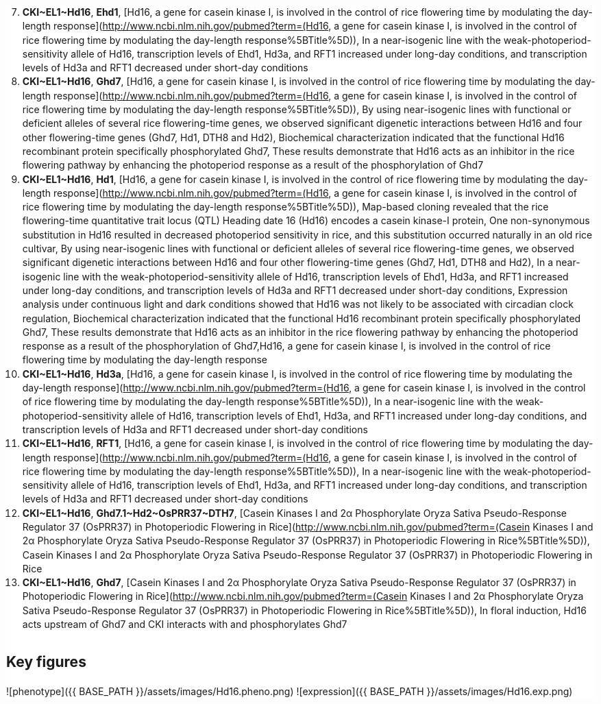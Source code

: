 7. __CKI~EL1~Hd16__, __Ehd1__, [Hd16, a gene for casein kinase I, is involved in the control of rice flowering time by modulating the day-length response](http://www.ncbi.nlm.nih.gov/pubmed?term=(Hd16, a gene for casein kinase I, is involved in the control of rice flowering time by modulating the day-length response%5BTitle%5D)),  In a near-isogenic line with the weak-photoperiod-sensitivity allele of Hd16, transcription levels of Ehd1, Hd3a, and RFT1 increased under long-day conditions, and transcription levels of Hd3a and RFT1 decreased under short-day conditions
8. __CKI~EL1~Hd16__, __Ghd7__, [Hd16, a gene for casein kinase I, is involved in the control of rice flowering time by modulating the day-length response](http://www.ncbi.nlm.nih.gov/pubmed?term=(Hd16, a gene for casein kinase I, is involved in the control of rice flowering time by modulating the day-length response%5BTitle%5D)),  By using near-isogenic lines with functional or deficient alleles of several rice flowering-time genes, we observed significant digenetic interactions between Hd16 and four other flowering-time genes (Ghd7, Hd1, DTH8 and Hd2), Biochemical characterization indicated that the functional Hd16 recombinant protein specifically phosphorylated Ghd7, These results demonstrate that Hd16 acts as an inhibitor in the rice flowering pathway by enhancing the photoperiod response as a result of the phosphorylation of Ghd7
9. __CKI~EL1~Hd16__, __Hd1__, [Hd16, a gene for casein kinase I, is involved in the control of rice flowering time by modulating the day-length response](http://www.ncbi.nlm.nih.gov/pubmed?term=(Hd16, a gene for casein kinase I, is involved in the control of rice flowering time by modulating the day-length response%5BTitle%5D)),  Map-based cloning revealed that the rice flowering-time quantitative trait locus (QTL) Heading date 16 (Hd16) encodes a casein kinase-I protein, One non-synonymous substitution in Hd16 resulted in decreased photoperiod sensitivity in rice, and this substitution occurred naturally in an old rice cultivar, By using near-isogenic lines with functional or deficient alleles of several rice flowering-time genes, we observed significant digenetic interactions between Hd16 and four other flowering-time genes (Ghd7, Hd1, DTH8 and Hd2), In a near-isogenic line with the weak-photoperiod-sensitivity allele of Hd16, transcription levels of Ehd1, Hd3a, and RFT1 increased under long-day conditions, and transcription levels of Hd3a and RFT1 decreased under short-day conditions, Expression analysis under continuous light and dark conditions showed that Hd16 was not likely to be associated with circadian clock regulation, Biochemical characterization indicated that the functional Hd16 recombinant protein specifically phosphorylated Ghd7, These results demonstrate that Hd16 acts as an inhibitor in the rice flowering pathway by enhancing the photoperiod response as a result of the phosphorylation of Ghd7,Hd16, a gene for casein kinase I, is involved in the control of rice flowering time by modulating the day-length response
10. __CKI~EL1~Hd16__, __Hd3a__, [Hd16, a gene for casein kinase I, is involved in the control of rice flowering time by modulating the day-length response](http://www.ncbi.nlm.nih.gov/pubmed?term=(Hd16, a gene for casein kinase I, is involved in the control of rice flowering time by modulating the day-length response%5BTitle%5D)),  In a near-isogenic line with the weak-photoperiod-sensitivity allele of Hd16, transcription levels of Ehd1, Hd3a, and RFT1 increased under long-day conditions, and transcription levels of Hd3a and RFT1 decreased under short-day conditions
11. __CKI~EL1~Hd16__, __RFT1__, [Hd16, a gene for casein kinase I, is involved in the control of rice flowering time by modulating the day-length response](http://www.ncbi.nlm.nih.gov/pubmed?term=(Hd16, a gene for casein kinase I, is involved in the control of rice flowering time by modulating the day-length response%5BTitle%5D)),  In a near-isogenic line with the weak-photoperiod-sensitivity allele of Hd16, transcription levels of Ehd1, Hd3a, and RFT1 increased under long-day conditions, and transcription levels of Hd3a and RFT1 decreased under short-day conditions
12. __CKI~EL1~Hd16__, __Ghd7.1~Hd2~OsPRR37~DTH7__, [Casein Kinases I and 2α Phosphorylate Oryza Sativa Pseudo-Response Regulator 37 (OsPRR37) in Photoperiodic Flowering in Rice](http://www.ncbi.nlm.nih.gov/pubmed?term=(Casein Kinases I and 2α Phosphorylate Oryza Sativa Pseudo-Response Regulator 37 (OsPRR37) in Photoperiodic Flowering in Rice%5BTitle%5D)), Casein Kinases I and 2α Phosphorylate Oryza Sativa Pseudo-Response Regulator 37 (OsPRR37) in Photoperiodic Flowering in Rice
13. __CKI~EL1~Hd16__, __Ghd7__, [Casein Kinases I and 2α Phosphorylate Oryza Sativa Pseudo-Response Regulator 37 (OsPRR37) in Photoperiodic Flowering in Rice](http://www.ncbi.nlm.nih.gov/pubmed?term=(Casein Kinases I and 2α Phosphorylate Oryza Sativa Pseudo-Response Regulator 37 (OsPRR37) in Photoperiodic Flowering in Rice%5BTitle%5D)), In floral induction, Hd16 acts upstream of Ghd7 and CKI interacts with and phosphorylates Ghd7

## Key figures
![phenotype]({{ BASE_PATH }}/assets/images/Hd16.pheno.png)
![expression]({{ BASE_PATH }}/assets/images/Hd16.exp.png)


